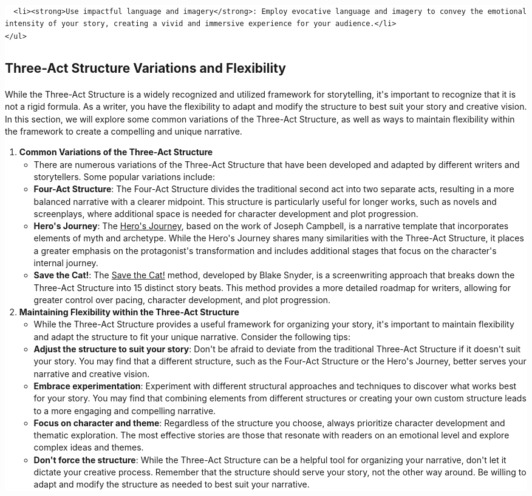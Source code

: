       <li><strong>Use impactful language and imagery</strong>: Employ evocative language and imagery to convey the emotional intensity of your story, creating a vivid and immersive experience for your audience.</li>
    </ul>
  </li>
</ol>


<h2 id="item-variations-flexibility">Three-Act Structure Variations and Flexibility</h2>
<p>While the Three-Act Structure is a widely recognized and utilized framework for storytelling, it's important to recognize that it is not a rigid formula. As a writer, you have the flexibility to adapt and modify the structure to best suit your story and creative vision. In this section, we will explore some common variations of the Three-Act Structure, as well as ways to maintain flexibility within the framework to create a compelling and unique narrative.</p>
<ol>
  <li><strong>Common Variations of the Three-Act Structure</strong>
    <ul>
      <li>There are numerous variations of the Three-Act Structure that have been developed and adapted by different writers and storytellers. Some popular variations include:</li>
      <li><strong>Four-Act Structure</strong>: The Four-Act Structure divides the traditional second act into two separate acts, resulting in a more balanced narrative with a clearer midpoint. This structure is particularly useful for longer works, such as novels and screenplays, where additional space is needed for character development and plot progression.</li>
      <li><strong>Hero's Journey</strong>: The <a href="https://bubblecow.com/blog/hero-journey" target="_blank">Hero's Journey</a>, based on the work of Joseph Campbell, is a narrative template that incorporates elements of myth and archetype. While the Hero's Journey shares many similarities with the Three-Act Structure, it places a greater emphasis on the protagonist's transformation and includes additional stages that focus on the character's internal journey.</li>
      <li><strong>Save the Cat!</strong>: The <a href="https://en.wikipedia.org/wiki/Blake_Snyder" target="_blank">Save the Cat!</a> method, developed by Blake Snyder, is a screenwriting approach that breaks down the Three-Act Structure into 15 distinct story beats. This method provides a more detailed roadmap for writers, allowing for greater control over pacing, character development, and plot progression.</li>
    </ul>
  </li>
  <li><strong>Maintaining Flexibility within the Three-Act Structure</strong>
    <ul>
      <li>While the Three-Act Structure provides a useful framework for organizing your story, it's important to maintain flexibility and adapt the structure to fit your unique narrative. Consider the following tips:</li>
      <li><strong>Adjust the structure to suit your story</strong>: Don't be afraid to deviate from the traditional Three-Act Structure if it doesn't suit your story. You may find that a different structure, such as the Four-Act Structure or the Hero's Journey, better serves your narrative and creative vision.</li>
      <li><strong>Embrace experimentation</strong>: Experiment with different structural approaches and techniques to discover what works best for your story. You may find that combining elements from different structures or creating your own custom structure leads to a more engaging and compelling narrative.</li>
      <li><strong>Focus on character and theme</strong>: Regardless of the structure you choose, always prioritize character development and thematic exploration. The most effective stories are those that resonate with readers on an emotional level and explore complex ideas and themes.</li>
<li><strong>Don't force the structure</strong>: While the Three-Act Structure can be a helpful tool for organizing your narrative, don't let it dictate your creative process. Remember that the structure should serve your story, not the other way around. Be willing to adapt and modify the structure as needed to best suit your narrative.</li>
</ul>
 </li>
</ol>
